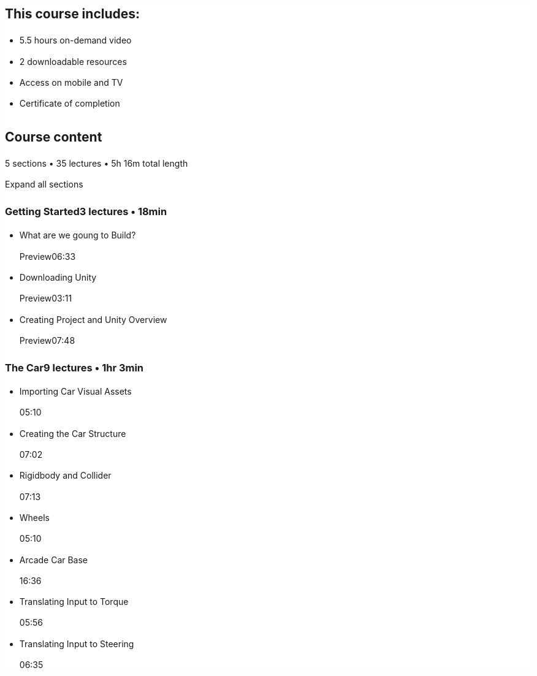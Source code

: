 ## This course includes:

-   5.5 hours on-demand video
    
-   2 downloadable resources
    

-   Access on mobile and TV
    
-   Certificate of completion
    

## Course content

5 sections • 35 lectures • 5h 16m total length

Expand all sections

### Getting Started3 lectures • 18min

-   What are we goung to Build?
    
    Preview06:33
    
-   Downloading Unity
    
    Preview03:11
    
-   Creating Project and Unity Overview
    
    Preview07:48
    

### The Car9 lectures • 1hr 3min

-   Importing Car Visual Assets
    
    05:10
    
-   Creating the Car Structure
    
    07:02
    
-   Rigidbody and Collider
    
    07:13
    
-   Wheels
    
    05:10
    
-   Arcade Car Base
    
    16:36
    
-   Translating Input to Torque
    
    05:56
    
-   Translating Input to Steering
    
    06:35
    